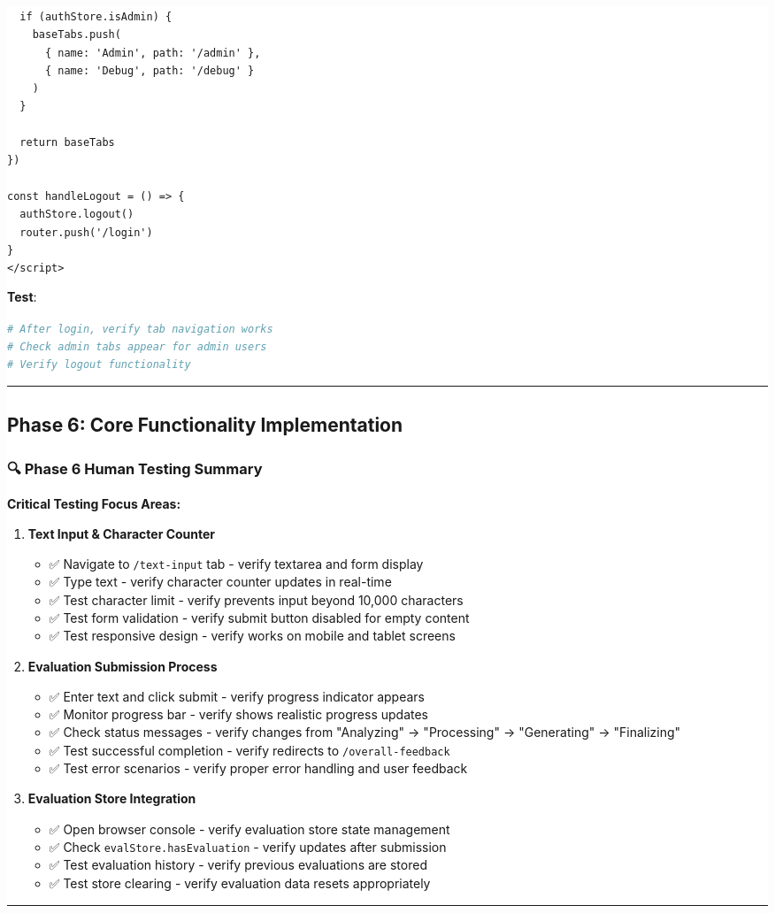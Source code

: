 ```vue
  if (authStore.isAdmin) {
    baseTabs.push(
      { name: 'Admin', path: '/admin' },
      { name: 'Debug', path: '/debug' }
    )
  }
  
  return baseTabs
})

const handleLogout = () => {
  authStore.logout()
  router.push('/login')
}
</script>
```

**Test**:
```bash
# After login, verify tab navigation works
# Check admin tabs appear for admin users
# Verify logout functionality
```

---

## Phase 6: Core Functionality Implementation

### 🔍 Phase 6 Human Testing Summary

**Critical Testing Focus Areas:**
1. **Text Input & Character Counter**
   - ✅ Navigate to `/text-input` tab - verify textarea and form display
   - ✅ Type text - verify character counter updates in real-time
   - ✅ Test character limit - verify prevents input beyond 10,000 characters
   - ✅ Test form validation - verify submit button disabled for empty content
   - ✅ Test responsive design - verify works on mobile and tablet screens

2. **Evaluation Submission Process**
   - ✅ Enter text and click submit - verify progress indicator appears
   - ✅ Monitor progress bar - verify shows realistic progress updates
   - ✅ Check status messages - verify changes from "Analyzing" → "Processing" → "Generating" → "Finalizing"
   - ✅ Test successful completion - verify redirects to `/overall-feedback`
   - ✅ Test error scenarios - verify proper error handling and user feedback

3. **Evaluation Store Integration**
   - ✅ Open browser console - verify evaluation store state management
   - ✅ Check `evalStore.hasEvaluation` - verify updates after submission
   - ✅ Test evaluation history - verify previous evaluations are stored
   - ✅ Test store clearing - verify evaluation data resets appropriately

---